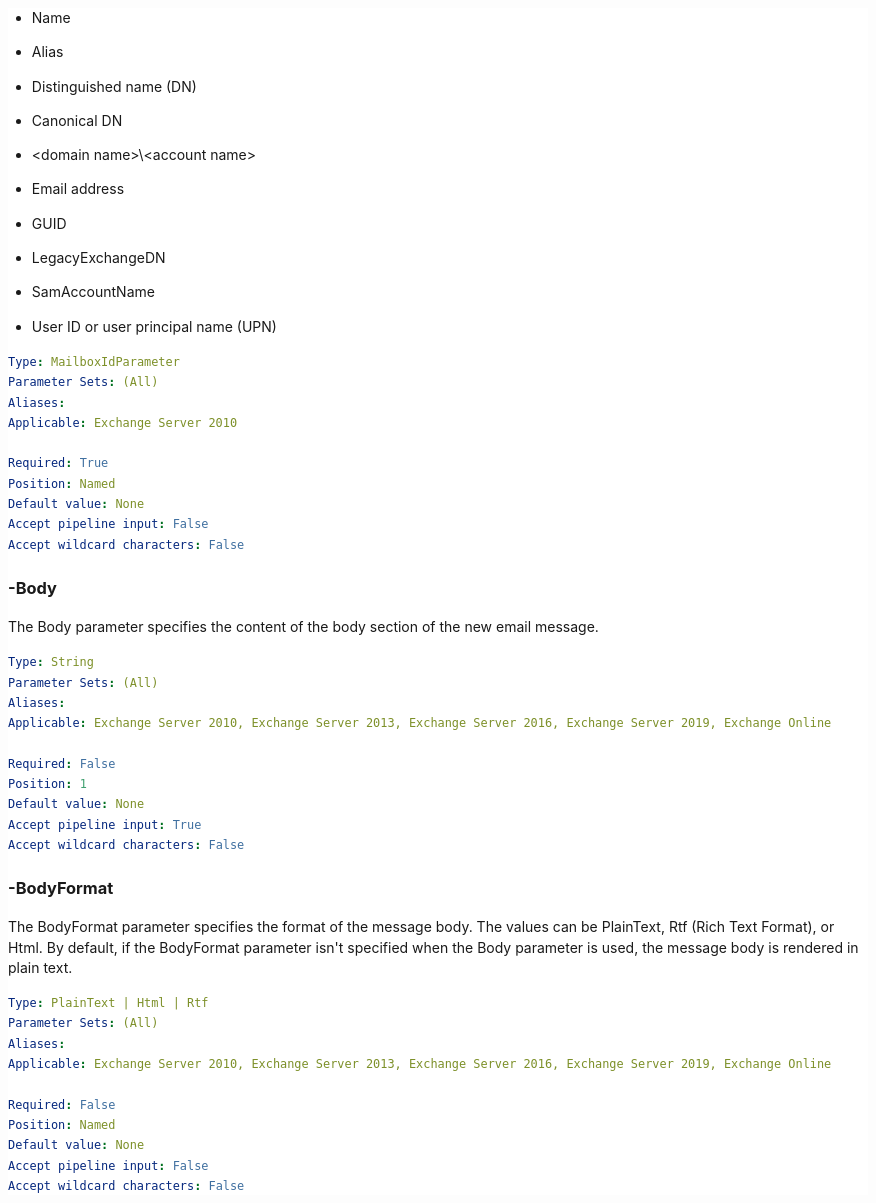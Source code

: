 - Name

- Alias

- Distinguished name (DN)

- Canonical DN

- \<domain name\>\\\<account name\>

- Email address

- GUID

- LegacyExchangeDN

- SamAccountName

- User ID or user principal name (UPN)

```yaml
Type: MailboxIdParameter
Parameter Sets: (All)
Aliases:
Applicable: Exchange Server 2010

Required: True
Position: Named
Default value: None
Accept pipeline input: False
Accept wildcard characters: False
```

### -Body
The Body parameter specifies the content of the body section of the new email message.

```yaml
Type: String
Parameter Sets: (All)
Aliases:
Applicable: Exchange Server 2010, Exchange Server 2013, Exchange Server 2016, Exchange Server 2019, Exchange Online

Required: False
Position: 1
Default value: None
Accept pipeline input: True
Accept wildcard characters: False
```

### -BodyFormat
The BodyFormat parameter specifies the format of the message body. The values can be PlainText, Rtf (Rich Text Format), or Html. By default, if the BodyFormat parameter isn't specified when the Body parameter is used, the message body is rendered in plain text.

```yaml
Type: PlainText | Html | Rtf
Parameter Sets: (All)
Aliases:
Applicable: Exchange Server 2010, Exchange Server 2013, Exchange Server 2016, Exchange Server 2019, Exchange Online

Required: False
Position: Named
Default value: None
Accept pipeline input: False
Accept wildcard characters: False
```

